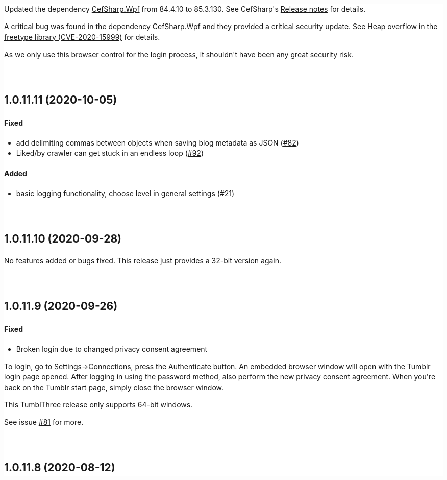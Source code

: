 Updated the dependency [CefSharp.Wpf](https://github.com/cefsharp/cefsharp) from 84.4.10 to 85.3.130.
See CefSharp's [Release notes](https://github.com/cefsharp/CefSharp/releases/tag/v85.3.130) for details.

A critical bug was found in the dependency [CefSharp.Wpf](https://github.com/cefsharp/cefsharp) and they provided a critical security update.
See [Heap overflow in the freetype library (CVE-2020-15999)](https://github.com/cefsharp/CefSharp/security/advisories/GHSA-pv36-h7jh-qm62) for details.

As we only use this browser control for the login process, it shouldn't have been any great security risk.

<br>

## 1.0.11.11 (2020-10-05)

#### Fixed
- add delimiting commas between objects when saving blog metadata as JSON ([#82](https://github.com/TumblThreeApp/TumblThree/issues/82))
- Liked/by crawler can get stuck in an endless loop ([#92](https://github.com/TumblThreeApp/TumblThree/issues/92))

#### Added
- basic logging functionality, choose level in general settings ([#21](https://github.com/TumblThreeApp/TumblThree/issues/21))
<br>

## 1.0.11.10 (2020-09-28)

No features added or bugs fixed.
This release just provides a 32-bit version again.

<br>

## 1.0.11.9 (2020-09-26)

#### Fixed
- Broken login due to changed privacy consent agreement

To login, go to Settings->Connections, press the Authenticate button. An embedded browser window will open with the Tumblr login page opened. After logging in using the password method, also perform the new privacy consent agreement. When you're back on the Tumblr start page, simply close the browser window.

This TumblThree release only supports 64-bit windows.

See issue [#81](https://github.com/TumblThreeApp/TumblThree/issues/81) for more.

<br>

## 1.0.11.8 (2020-08-12)
